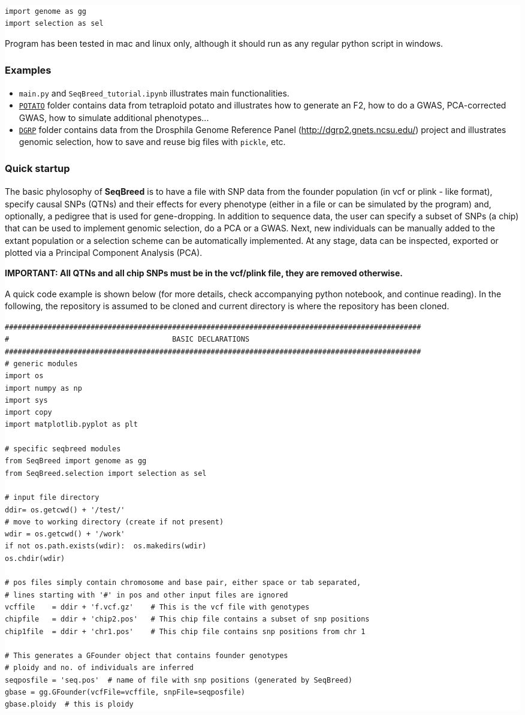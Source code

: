     import genome as gg
    import selection as sel

Program has been tested in mac and linux only, although it should run as any regular python script in windows.

### Examples
* ```main.py``` and ```SeqBreed_tutorial.ipynb``` illustrates main functionalities.
* [`POTATO`](https://github.com/miguelperezenciso/SeqBreed/tree/master/POTATO) folder contains data from tetraploid potato and illustrates how to generate an F2, how to do a GWAS, 
PCA-corrected GWAS, how to simulate additional phenotypes...
* [`DGRP`](https://github.com/miguelperezenciso/SeqBreed/tree/master/DGRP) folder contains data from the Drosphila Genome Reference Panel (http://dgrp2.gnets.ncsu.edu/)
project and illustrates genomic selection, how to save and reuse big files with ```pickle```, etc. 

### Quick startup
The basic phylosophy of **SeqBreed** is to have a file with SNP data from the founder population (in vcf or plink - like format), specify causal SNPs (QTNs) and their effects for every phenotype (either in a file or can be simulated by the program) and, optionally, a pedigree that is used for gene-dropping. In addition to sequence data, the user can specify a subset of SNPs (a chip) that can be used to implement genomic selection, do a PCA or a GWAS. Next, new individuals can be manually added to the extant population or a selection scheme can be automatically implemented. At any stage, data can be inspected, exported or plotted via a Principal Component Analysis (PCA). 

**IMPORTANT: All QTNs and all chip SNPs must be in the vcf/plink file, they are removed otherwise.** 

A quick code example is shown below (for more details, check accompanying python notebook, and continue reading). In the following, the repository is assumed to be cloned and current directory is where the repository has been cloned.

```
#################################################################################################
#                                      BASIC DECLARATIONS
#################################################################################################
# generic modules
import os
import numpy as np
import sys
import copy
import matplotlib.pyplot as plt

# specific seqbreed modules
from SeqBreed import genome as gg
from SeqBreed.selection import selection as sel

# input file directory
ddir= os.getcwd() + '/test/'
# move to working directory (create if not present)
wdir = os.getcwd() + '/work'
if not os.path.exists(wdir):  os.makedirs(wdir)
os.chdir(wdir)

# pos files simply contain chromosome and base pair, either space or tab separated, 
# lines starting with '#' in pos and other input files are ignored
vcffile    = ddir + 'f.vcf.gz'    # This is the vcf file with genotypes
chipfile   = ddir + 'chip2.pos'   # This chip file contains a subset of snp positions
chip1file  = ddir + 'chr1.pos'    # This chip file contains snp positions from chr 1

# This generates a GFounder object that contains founder genotypes
# ploidy and no. of individuals are inferred
seqposfile = 'seq.pos'  # name of file with snp positions (generated by SeqBreed)
gbase = gg.GFounder(vcfFile=vcffile, snpFile=seqposfile)
gbase.ploidy  # this is ploidy

```